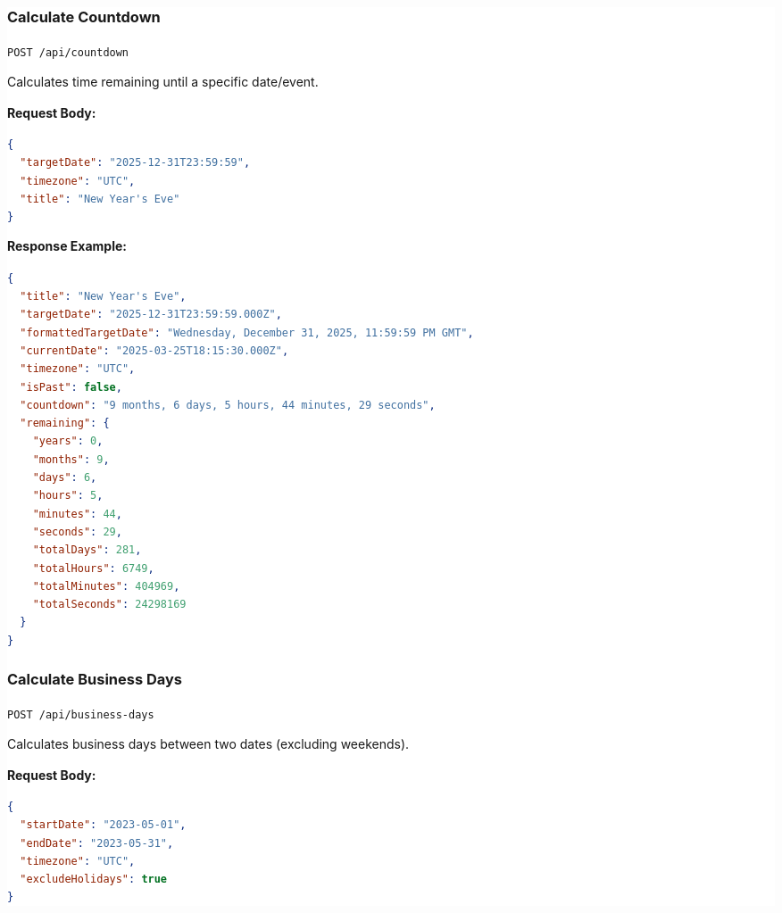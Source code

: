 ### Calculate Countdown

```
POST /api/countdown
```

Calculates time remaining until a specific date/event.

**Request Body:**
```json
{
  "targetDate": "2025-12-31T23:59:59",
  "timezone": "UTC",
  "title": "New Year's Eve"
}
```

**Response Example:**
```json
{
  "title": "New Year's Eve",
  "targetDate": "2025-12-31T23:59:59.000Z",
  "formattedTargetDate": "Wednesday, December 31, 2025, 11:59:59 PM GMT",
  "currentDate": "2025-03-25T18:15:30.000Z",
  "timezone": "UTC",
  "isPast": false,
  "countdown": "9 months, 6 days, 5 hours, 44 minutes, 29 seconds",
  "remaining": {
    "years": 0,
    "months": 9,
    "days": 6,
    "hours": 5,
    "minutes": 44,
    "seconds": 29,
    "totalDays": 281,
    "totalHours": 6749,
    "totalMinutes": 404969,
    "totalSeconds": 24298169
  }
}
```

### Calculate Business Days

```
POST /api/business-days
```

Calculates business days between two dates (excluding weekends).

**Request Body:**
```json
{
  "startDate": "2023-05-01",
  "endDate": "2023-05-31",
  "timezone": "UTC",
  "excludeHolidays": true
}
```
